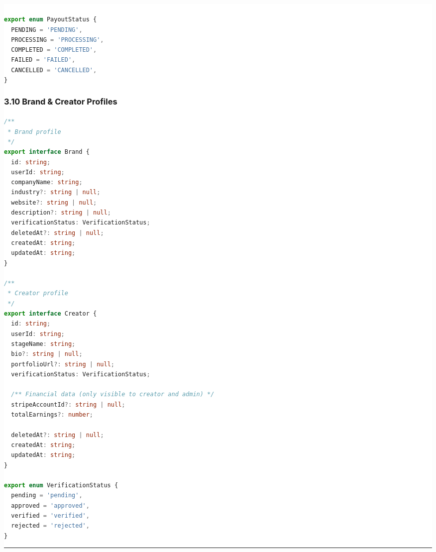 ```typescript

export enum PayoutStatus {
  PENDING = 'PENDING',
  PROCESSING = 'PROCESSING',
  COMPLETED = 'COMPLETED',
  FAILED = 'FAILED',
  CANCELLED = 'CANCELLED',
}
```

### 3.10 Brand & Creator Profiles

```typescript
/**
 * Brand profile
 */
export interface Brand {
  id: string;
  userId: string;
  companyName: string;
  industry?: string | null;
  website?: string | null;
  description?: string | null;
  verificationStatus: VerificationStatus;
  deletedAt?: string | null;
  createdAt: string;
  updatedAt: string;
}

/**
 * Creator profile
 */
export interface Creator {
  id: string;
  userId: string;
  stageName: string;
  bio?: string | null;
  portfolioUrl?: string | null;
  verificationStatus: VerificationStatus;
  
  /** Financial data (only visible to creator and admin) */
  stripeAccountId?: string | null;
  totalEarnings?: number;
  
  deletedAt?: string | null;
  createdAt: string;
  updatedAt: string;
}

export enum VerificationStatus {
  pending = 'pending',
  approved = 'approved',
  verified = 'verified',
  rejected = 'rejected',
}
```

---